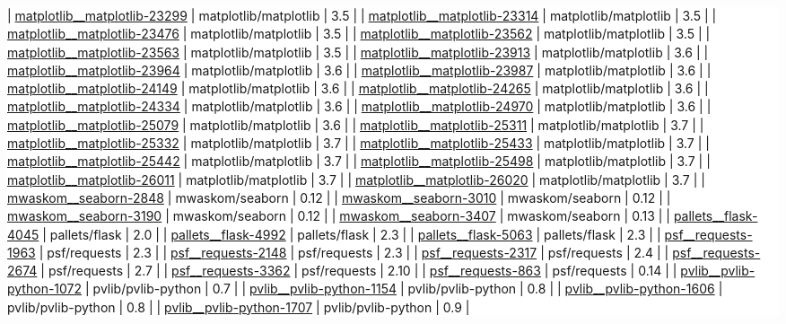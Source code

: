 | [matplotlib__matplotlib-23299](logs/matplotlib__matplotlib-23299.SWE-bench_Lite_golden.eval.log) | matplotlib/matplotlib | 3.5 |
| [matplotlib__matplotlib-23314](logs/matplotlib__matplotlib-23314.SWE-bench_Lite_golden.eval.log) | matplotlib/matplotlib | 3.5 |
| [matplotlib__matplotlib-23476](logs/matplotlib__matplotlib-23476.SWE-bench_Lite_golden.eval.log) | matplotlib/matplotlib | 3.5 |
| [matplotlib__matplotlib-23562](logs/matplotlib__matplotlib-23562.SWE-bench_Lite_golden.eval.log) | matplotlib/matplotlib | 3.5 |
| [matplotlib__matplotlib-23563](logs/matplotlib__matplotlib-23563.SWE-bench_Lite_golden.eval.log) | matplotlib/matplotlib | 3.5 |
| [matplotlib__matplotlib-23913](logs/matplotlib__matplotlib-23913.SWE-bench_Lite_golden.eval.log) | matplotlib/matplotlib | 3.6 |
| [matplotlib__matplotlib-23964](logs/matplotlib__matplotlib-23964.SWE-bench_Lite_golden.eval.log) | matplotlib/matplotlib | 3.6 |
| [matplotlib__matplotlib-23987](logs/matplotlib__matplotlib-23987.SWE-bench_Lite_golden.eval.log) | matplotlib/matplotlib | 3.6 |
| [matplotlib__matplotlib-24149](logs/matplotlib__matplotlib-24149.SWE-bench_Lite_golden.eval.log) | matplotlib/matplotlib | 3.6 |
| [matplotlib__matplotlib-24265](logs/matplotlib__matplotlib-24265.SWE-bench_Lite_golden.eval.log) | matplotlib/matplotlib | 3.6 |
| [matplotlib__matplotlib-24334](logs/matplotlib__matplotlib-24334.SWE-bench_Lite_golden.eval.log) | matplotlib/matplotlib | 3.6 |
| [matplotlib__matplotlib-24970](logs/matplotlib__matplotlib-24970.SWE-bench_Lite_golden.eval.log) | matplotlib/matplotlib | 3.6 |
| [matplotlib__matplotlib-25079](logs/matplotlib__matplotlib-25079.SWE-bench_Lite_golden.eval.log) | matplotlib/matplotlib | 3.6 |
| [matplotlib__matplotlib-25311](logs/matplotlib__matplotlib-25311.SWE-bench_Lite_golden.eval.log) | matplotlib/matplotlib | 3.7 |
| [matplotlib__matplotlib-25332](logs/matplotlib__matplotlib-25332.SWE-bench_Lite_golden.eval.log) | matplotlib/matplotlib | 3.7 |
| [matplotlib__matplotlib-25433](logs/matplotlib__matplotlib-25433.SWE-bench_Lite_golden.eval.log) | matplotlib/matplotlib | 3.7 |
| [matplotlib__matplotlib-25442](logs/matplotlib__matplotlib-25442.SWE-bench_Lite_golden.eval.log) | matplotlib/matplotlib | 3.7 |
| [matplotlib__matplotlib-25498](logs/matplotlib__matplotlib-25498.SWE-bench_Lite_golden.eval.log) | matplotlib/matplotlib | 3.7 |
| [matplotlib__matplotlib-26011](logs/matplotlib__matplotlib-26011.SWE-bench_Lite_golden.eval.log) | matplotlib/matplotlib | 3.7 |
| [matplotlib__matplotlib-26020](logs/matplotlib__matplotlib-26020.SWE-bench_Lite_golden.eval.log) | matplotlib/matplotlib | 3.7 |
| [mwaskom__seaborn-2848](logs/mwaskom__seaborn-2848.SWE-bench_Lite_golden.eval.log) | mwaskom/seaborn | 0.12 |
| [mwaskom__seaborn-3010](logs/mwaskom__seaborn-3010.SWE-bench_Lite_golden.eval.log) | mwaskom/seaborn | 0.12 |
| [mwaskom__seaborn-3190](logs/mwaskom__seaborn-3190.SWE-bench_Lite_golden.eval.log) | mwaskom/seaborn | 0.12 |
| [mwaskom__seaborn-3407](logs/mwaskom__seaborn-3407.SWE-bench_Lite_golden.eval.log) | mwaskom/seaborn | 0.13 |
| [pallets__flask-4045](logs/pallets__flask-4045.SWE-bench_Lite_golden.eval.log) | pallets/flask | 2.0 |
| [pallets__flask-4992](logs/pallets__flask-4992.SWE-bench_Lite_golden.eval.log) | pallets/flask | 2.3 |
| [pallets__flask-5063](logs/pallets__flask-5063.SWE-bench_Lite_golden.eval.log) | pallets/flask | 2.3 |
| [psf__requests-1963](logs/psf__requests-1963.SWE-bench_Lite_golden.eval.log) | psf/requests | 2.3 |
| [psf__requests-2148](logs/psf__requests-2148.SWE-bench_Lite_golden.eval.log) | psf/requests | 2.3 |
| [psf__requests-2317](logs/psf__requests-2317.SWE-bench_Lite_golden.eval.log) | psf/requests | 2.4 |
| [psf__requests-2674](logs/psf__requests-2674.SWE-bench_Lite_golden.eval.log) | psf/requests | 2.7 |
| [psf__requests-3362](logs/psf__requests-3362.SWE-bench_Lite_golden.eval.log) | psf/requests | 2.10 |
| [psf__requests-863](logs/psf__requests-863.SWE-bench_Lite_golden.eval.log) | psf/requests | 0.14 |
| [pvlib__pvlib-python-1072](logs/pvlib__pvlib-python-1072.SWE-bench_Lite_golden.eval.log) | pvlib/pvlib-python | 0.7 |
| [pvlib__pvlib-python-1154](logs/pvlib__pvlib-python-1154.SWE-bench_Lite_golden.eval.log) | pvlib/pvlib-python | 0.8 |
| [pvlib__pvlib-python-1606](logs/pvlib__pvlib-python-1606.SWE-bench_Lite_golden.eval.log) | pvlib/pvlib-python | 0.8 |
| [pvlib__pvlib-python-1707](logs/pvlib__pvlib-python-1707.SWE-bench_Lite_golden.eval.log) | pvlib/pvlib-python | 0.9 |
